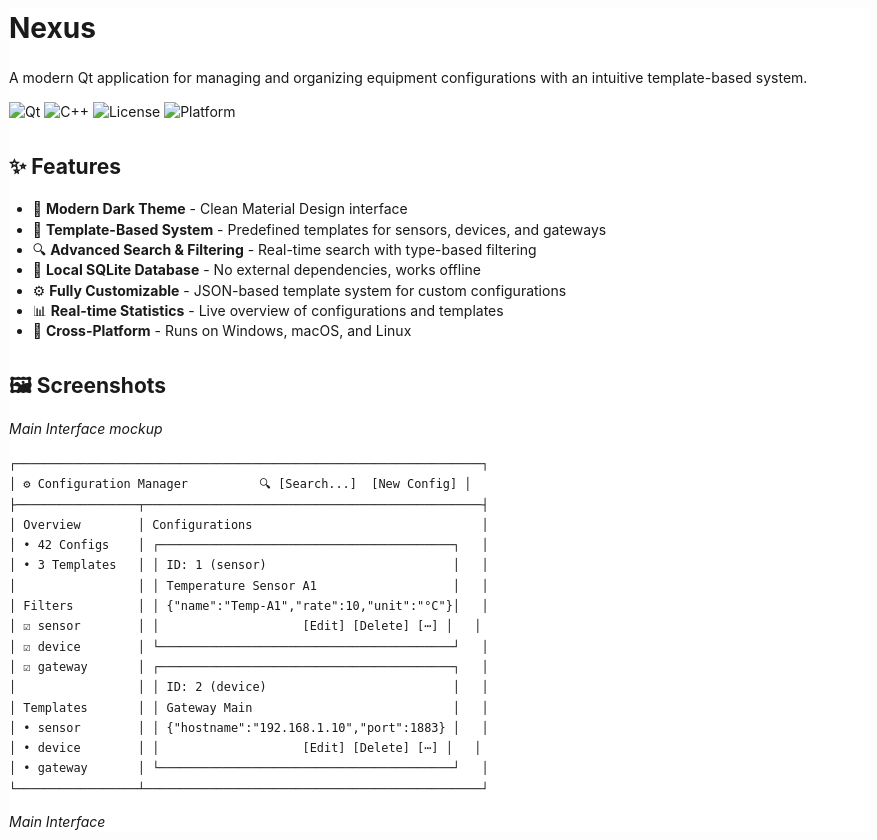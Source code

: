 # Nexus

A modern Qt application for managing and organizing equipment configurations with an intuitive template-based system.

![Qt](https://img.shields.io/badge/Qt-6.8+-green.svg)
![C++](https://img.shields.io/badge/C%2B%2B-17-blue.svg)
![License](https://img.shields.io/badge/license-GPL%20v3.0-blue.svg)
![Platform](https://img.shields.io/badge/platform-Windows%20%7C%20macOS%20%7C%20Linux-lightgrey.svg)

## ✨ Features

- 🎨 **Modern Dark Theme** - Clean Material Design interface
- 📝 **Template-Based System** - Predefined templates for sensors, devices, and gateways
- 🔍 **Advanced Search & Filtering** - Real-time search with type-based filtering
- 💾 **Local SQLite Database** - No external dependencies, works offline
- ⚙️ **Fully Customizable** - JSON-based template system for custom configurations
- 📊 **Real-time Statistics** - Live overview of configurations and templates
- 🚀 **Cross-Platform** - Runs on Windows, macOS, and Linux

## 🖼️ Screenshots

*Main Interface mockup*
```
┌─────────────────────────────────────────────────────────────────┐
│ ⚙️ Configuration Manager          🔍 [Search...]  [New Config] │
├─────────────────┬───────────────────────────────────────────────┤
│ Overview        │ Configurations                                │
│ • 42 Configs    │ ┌─────────────────────────────────────────┐   │
│ • 3 Templates   │ │ ID: 1 (sensor)                          │   │
│                 │ │ Temperature Sensor A1                   │   │
│ Filters         │ │ {"name":"Temp-A1","rate":10,"unit":"°C"}│   │
│ ☑ sensor        │ │                    [Edit] [Delete] [⋯] │   │
│ ☑ device        │ └─────────────────────────────────────────┘   │
│ ☑ gateway       │ ┌─────────────────────────────────────────┐   │
│                 │ │ ID: 2 (device)                          │   │
│ Templates       │ │ Gateway Main                            │   │
│ • sensor        │ │ {"hostname":"192.168.1.10","port":1883} │   │
│ • device        │ │                    [Edit] [Delete] [⋯] │   │
│ • gateway       │ └─────────────────────────────────────────┘   │
└─────────────────┴───────────────────────────────────────────────┘
```
*Main Interface*  
